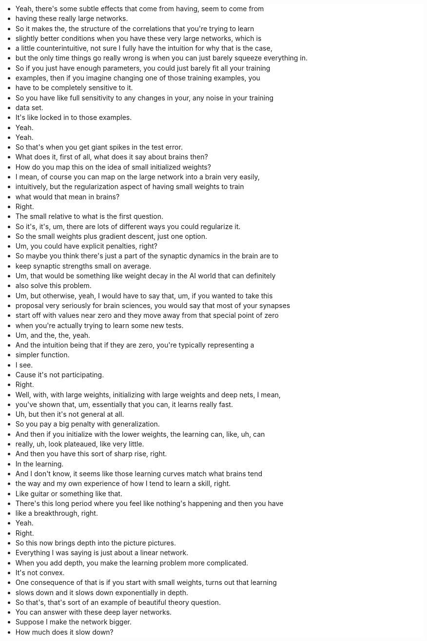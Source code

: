 *  Yeah, there's some subtle effects that come from having, seem to come from
*  having these really large networks.
*  So it makes the, the structure of the correlations that you're trying to learn
*  slightly better conditions when you have these very large networks, which is
*  a little counterintuitive, not sure I fully have the intuition for why that is the case,
*  but the only time things go really wrong is when you can just barely squeeze everything in.
*  So if you just have enough parameters, you could just barely fit all your training
*  examples, then if you imagine changing one of those training examples, you
*  have to be completely sensitive to it.
*  So you have like full sensitivity to any changes in your, any noise in your training
*  data set.
*  It's like locked in to those examples.
*  Yeah.
*  Yeah.
*  So that's when you get giant spikes in the test error.
*  What does it, first of all, what does it say about brains then?
*  How do you map this on the idea of small initialized weights?
*  I mean, of course you can map on the large network into a brain very easily,
*  intuitively, but the regularization aspect of having small weights to train
*  what would that mean in brains?
*  Right.
*  The small relative to what is the first question.
*  So it's, it's, um, there are lots of different ways you could regularize it.
*  So the small weights plus gradient descent, just one option.
*  Um, you could have explicit penalties, right?
*  So maybe you think there's just a part of the synaptic dynamics in the brain are to
*  keep synaptic strengths small on average.
*  Um, that would be something like weight decay in the AI world that can definitely
*  also solve this problem.
*  Um, but otherwise, yeah, I would have to say that, um, if you wanted to take this
*  proposal very seriously for brain sciences, you would say that most of your synapses
*  start off with values near zero and they move away from that special point of zero
*  when you're actually trying to learn some new tests.
*  Um, and the, the, yeah.
*  And the intuition being that if they are zero, you're typically representing a
*  simpler function.
*  I see.
*  Cause it's not participating.
*  Right.
*  Well, with, with large weights, initializing with large weights and deep nets, I mean,
*  you've shown that, um, essentially that you can, it learns really fast.
*  Uh, but then it's not general at all.
*  So you pay a big penalty with generalization.
*  And then if you initialize with the lower weights, the learning can, like, uh, can
*  really, uh, look plateaued, like very little.
*  And then you have this sort of sharp rise, right.
*  In the learning.
*  And I don't know, it seems like those learning curves match what brains tend
*  the way and my own experience of how I tend to learn a skill, right.
*  Like guitar or something like that.
*  There's this long period where you feel like nothing's happening and then you have
*  like a breakthrough, right.
*  Yeah.
*  Right.
*  So this now brings depth into the picture pictures.
*  Everything I was saying is just about a linear network.
*  When you add depth, you make the learning problem more complicated.
*  It's not convex.
*  One consequence of that is if you start with small weights, turns out that learning
*  slows down and it slows down exponentially in depth.
*  So that's, that's sort of an example of beautiful theory question.
*  You can answer with these deep layer networks.
*  Suppose I make the network bigger.
*  How much does it slow down?
